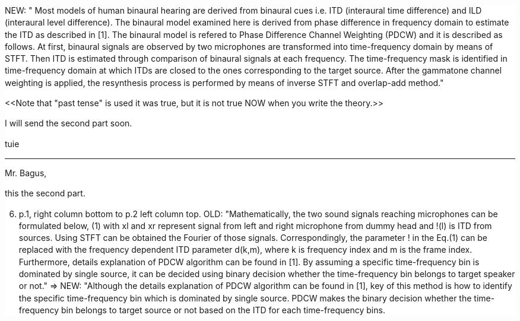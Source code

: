 NEW:
"  Most models of human binaural hearing
are derived from binaural cues
i.e. ITD (interaural time difference) and
ILD (interaural level difference). The binaural
model examined here is derived from
phase difference in frequency domain to estimate
the ITD as described in [1]. The binaural
model is refered to Phase Difference Channel
Weighting (PDCW) and it is described as follows.
At first, binaural signals are observed by two
microphones are transformed into time-frequency
domain by means of STFT. Then ITD is estimated
through comparison of binaural signals
at each frequency. The time-frequency mask is
identified in time-frequency domain at which
ITDs are closed to the ones corresponding to the
target source. After the gammatone channel weighting
is applied, the resynthesis process is performed by
means of inverse STFT and overlap-add method."


<<Note that "past tense" is used
   it was true, but it is not true NOW
 when you write the theory.>>


I will send the second part soon.

tuie

---  
Mr. Bagus,

this the second part.

6) p.1, right column bottom to p.2 left column top.
OLD:
"Mathematically, the two sound signals
reaching microphones can be formulated below,
  (1)
with xl and xr represent signal from left and
right microphone from dummy head and !(l)
is ITD from sources. Using STFT can be
obtained the Fourier of those signals. Correspondingly,
the parameter ! in the Eq.(1)
can be replaced with the frequency dependent
ITD parameter d(k,m), where k is frequency
index and m is the frame index. Furthermore,
details explanation of PDCW algorithm
can be found in [1]. By assuming a
specific time-frequency bin is dominated by
single source, it can be decided using binary
decision whether the time-frequency bin belongs
to target speaker or not."
=>
NEW:
"Although the details explanation of PDCW algorithm
can be found in [1], key of this method is
how to identify the specific time-frequency bin
which is dominated by single source.
PDCW makes the binary decision whether the time-frequency
bin belongs to target source or not based on the
ITD for each time-frequency bins.

